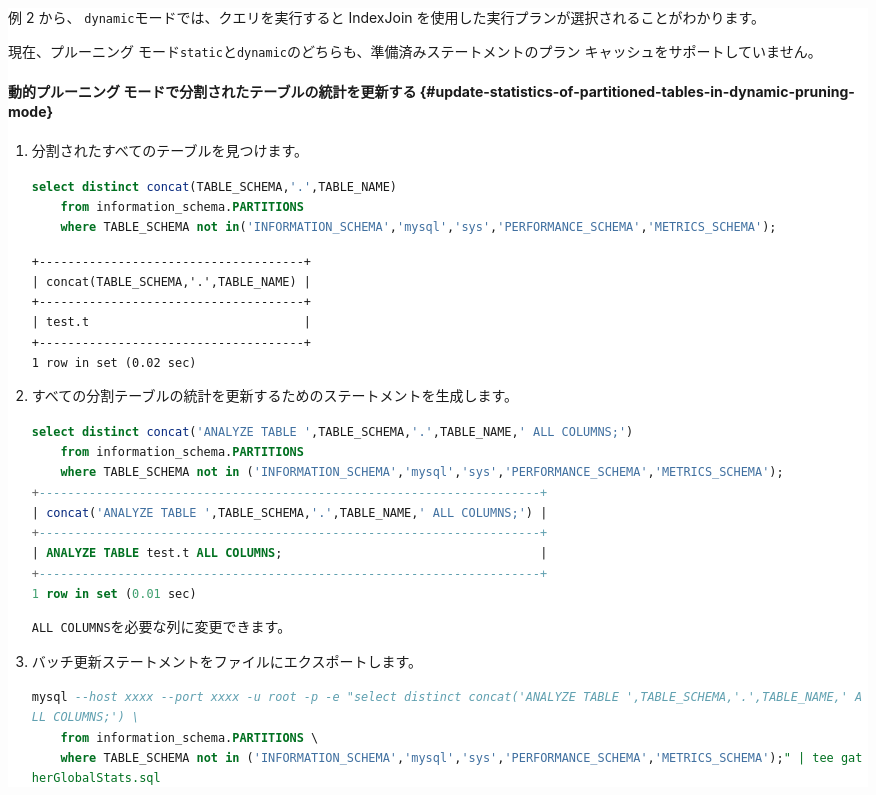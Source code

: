 例 2 から、 `dynamic`モードでは、クエリを実行すると IndexJoin を使用した実行プランが選択されることがわかります。

現在、プルーニング モード`static`と`dynamic`のどちらも、準備済みステートメントのプラン キャッシュをサポートしていません。

#### 動的プルーニング モードで分割されたテーブルの統計を更新する {#update-statistics-of-partitioned-tables-in-dynamic-pruning-mode}

1.  分割されたすべてのテーブルを見つけます。

    
    ```sql
    select distinct concat(TABLE_SCHEMA,'.',TABLE_NAME)
        from information_schema.PARTITIONS
        where TABLE_SCHEMA not in('INFORMATION_SCHEMA','mysql','sys','PERFORMANCE_SCHEMA','METRICS_SCHEMA');
    ```

    ```
    +-------------------------------------+
    | concat(TABLE_SCHEMA,'.',TABLE_NAME) |
    +-------------------------------------+
    | test.t                              |
    +-------------------------------------+
    1 row in set (0.02 sec)
    ```

2.  すべての分割テーブルの統計を更新するためのステートメントを生成します。

    
    ```sql
    select distinct concat('ANALYZE TABLE ',TABLE_SCHEMA,'.',TABLE_NAME,' ALL COLUMNS;')
        from information_schema.PARTITIONS
        where TABLE_SCHEMA not in ('INFORMATION_SCHEMA','mysql','sys','PERFORMANCE_SCHEMA','METRICS_SCHEMA');
    +----------------------------------------------------------------------+
    | concat('ANALYZE TABLE ',TABLE_SCHEMA,'.',TABLE_NAME,' ALL COLUMNS;') |
    +----------------------------------------------------------------------+
    | ANALYZE TABLE test.t ALL COLUMNS;                                    |
    +----------------------------------------------------------------------+
    1 row in set (0.01 sec)
    ```

    `ALL COLUMNS`を必要な列に変更できます。

3.  バッチ更新ステートメントをファイルにエクスポートします。

    
    ```sql
    mysql --host xxxx --port xxxx -u root -p -e "select distinct concat('ANALYZE TABLE ',TABLE_SCHEMA,'.',TABLE_NAME,' ALL COLUMNS;') \
        from information_schema.PARTITIONS \
        where TABLE_SCHEMA not in ('INFORMATION_SCHEMA','mysql','sys','PERFORMANCE_SCHEMA','METRICS_SCHEMA');" | tee gatherGlobalStats.sql
    ```
